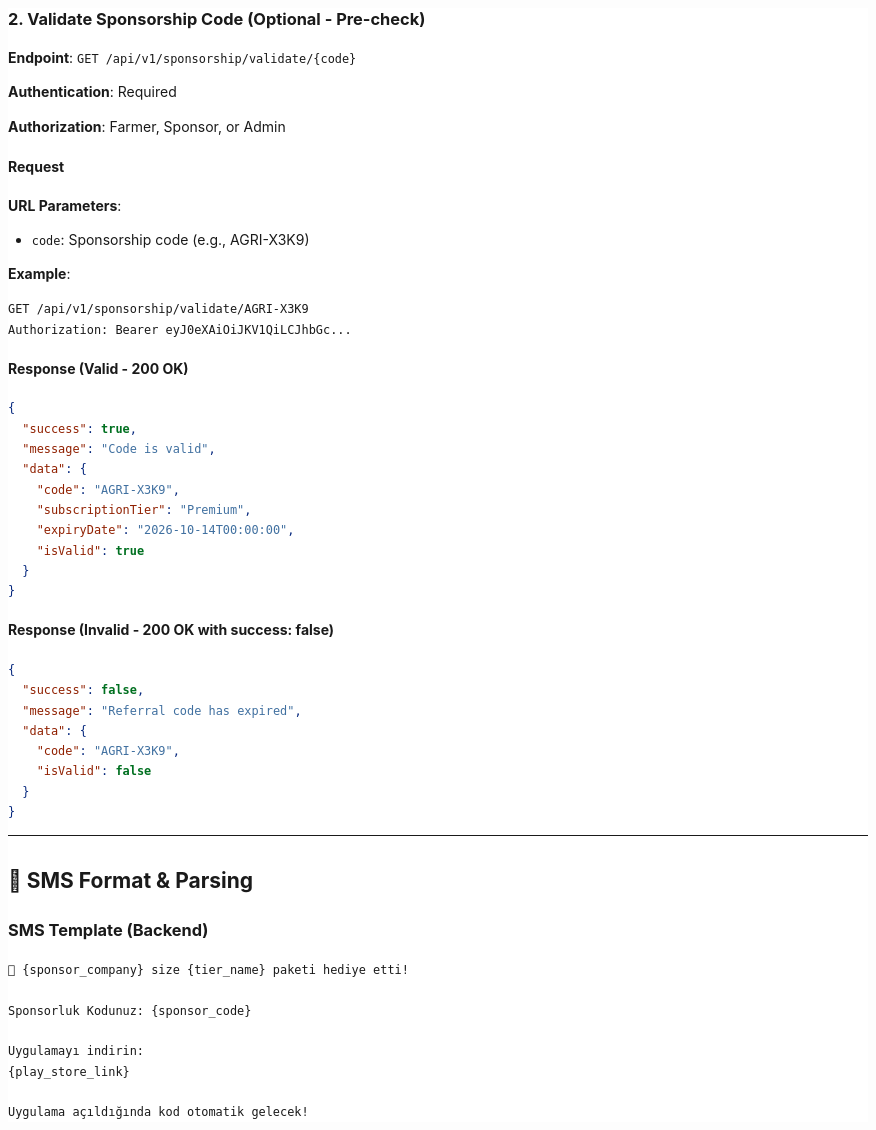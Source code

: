 ### 2. Validate Sponsorship Code (Optional - Pre-check)

**Endpoint**: `GET /api/v1/sponsorship/validate/{code}`

**Authentication**: Required

**Authorization**: Farmer, Sponsor, or Admin

#### Request

**URL Parameters**:
- `code`: Sponsorship code (e.g., AGRI-X3K9)

**Example**:
```http
GET /api/v1/sponsorship/validate/AGRI-X3K9
Authorization: Bearer eyJ0eXAiOiJKV1QiLCJhbGc...
```

#### Response (Valid - 200 OK)

```json
{
  "success": true,
  "message": "Code is valid",
  "data": {
    "code": "AGRI-X3K9",
    "subscriptionTier": "Premium",
    "expiryDate": "2026-10-14T00:00:00",
    "isValid": true
  }
}
```

#### Response (Invalid - 200 OK with success: false)

```json
{
  "success": false,
  "message": "Referral code has expired",
  "data": {
    "code": "AGRI-X3K9",
    "isValid": false
  }
}
```

---

## 📨 SMS Format & Parsing

### SMS Template (Backend)

```
🎁 {sponsor_company} size {tier_name} paketi hediye etti!

Sponsorluk Kodunuz: {sponsor_code}

Uygulamayı indirin:
{play_store_link}

Uygulama açıldığında kod otomatik gelecek!
```

